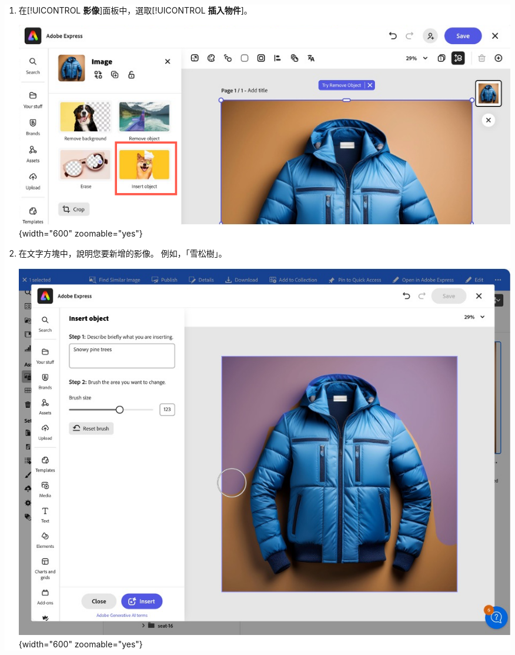 
1. 在&#x200B;[!UICONTROL **影像**]&#x200B;面板中，選取&#x200B;[!UICONTROL **插入物件**]。

   ![插入物件](./assets/insert-object.png){width="600" zoomable="yes"}

1. 在文字方塊中，說明您要新增的影像。 例如，「雪松樹」。

   ![插入物件編輯](./assets/insert-object-edit.png){width="600" zoomable="yes"}
